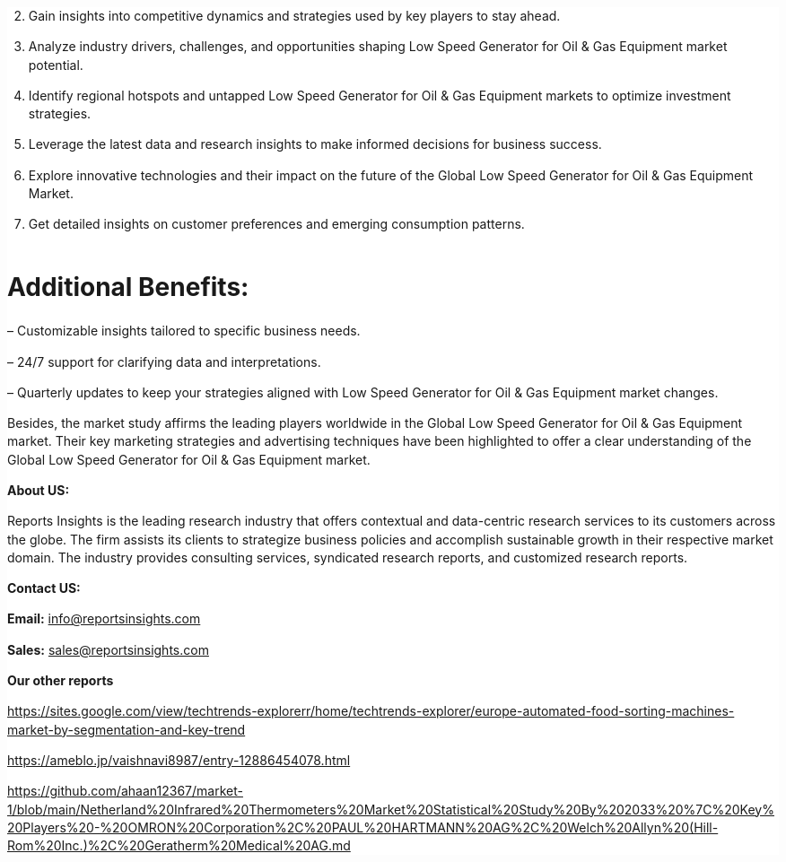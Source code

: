 2. Gain insights into competitive dynamics and strategies used by key players to stay ahead.

3. Analyze industry drivers, challenges, and opportunities shaping Low Speed Generator for Oil & Gas Equipment market potential.

4. Identify regional hotspots and untapped Low Speed Generator for Oil & Gas Equipment markets to optimize investment strategies.

5. Leverage the latest data and research insights to make informed decisions for business success.

6. Explore innovative technologies and their impact on the future of the Global Low Speed Generator for Oil & Gas Equipment Market.

7. Get detailed insights on customer preferences and emerging consumption patterns.

# <strong>Additional Benefits:</strong>

– Customizable insights tailored to specific business needs.

– 24/7 support for clarifying data and interpretations.

– Quarterly updates to keep your strategies aligned with Low Speed Generator for Oil & Gas Equipment market changes.

Besides, the market study affirms the leading players worldwide in the Global Low Speed Generator for Oil & Gas Equipment market. Their key marketing strategies and advertising techniques have been highlighted to offer a clear understanding of the Global Low Speed Generator for Oil & Gas Equipment market.

<strong><strong>About US</strong>:</strong>

Reports Insights is the leading research industry that offers contextual and data-centric research services to its customers across the globe. The firm assists its clients to strategize business policies and accomplish sustainable growth in their respective market domain. The industry provides consulting services, syndicated research reports, and customized research reports.

<strong>Contact US:</strong>

<p class=><b>Email:</b> <a href=mailto:info@reportsinsights.com>info@reportsinsights.com</a></p>
<p class=><b>Sales:</b> <a href=mailto:sales@reportsinsights.com>sales@reportsinsights.com</a></p>

<strong>Our other reports</strong>

<a href=https://sites.google.com/view/techtrends-explorerr/home/techtrends-explorer/europe-automated-food-sorting-machines-market-by-segmentation-and-key-trend>https://sites.google.com/view/techtrends-explorerr/home/techtrends-explorer/europe-automated-food-sorting-machines-market-by-segmentation-and-key-trend</a>

<a href=https://ameblo.jp/vaishnavi8987/entry-12886454078.html>https://ameblo.jp/vaishnavi8987/entry-12886454078.html</a>

<a href=https://github.com/ahaan12367/market-1/blob/main/Netherland%20Infrared%20Thermometers%20Market%20Statistical%20Study%20By%202033%20%7C%20Key%20Players%20-%20OMRON%20Corporation%2C%20PAUL%20HARTMANN%20AG%2C%20Welch%20Allyn%20(Hill-Rom%20Inc.)%2C%20Geratherm%20Medical%20AG.md>https://github.com/ahaan12367/market-1/blob/main/Netherland%20Infrared%20Thermometers%20Market%20Statistical%20Study%20By%202033%20%7C%20Key%20Players%20-%20OMRON%20Corporation%2C%20PAUL%20HARTMANN%20AG%2C%20Welch%20Allyn%20(Hill-Rom%20Inc.)%2C%20Geratherm%20Medical%20AG.md</a>
